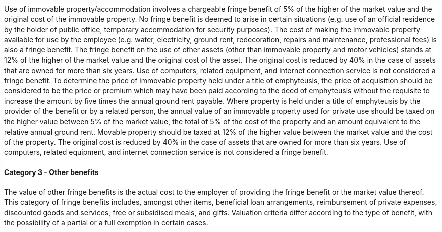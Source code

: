Use of immovable property/accommodation involves a chargeable fringe benefit of 5% of the higher of the market value and the original cost of the immovable property. No fringe benefit is deemed to arise in certain situations (e.g. use of an official residence by the holder of public office, temporary accommodation for security purposes). The cost of making the immovable property available for use by the employee (e.g. water, electricity, ground rent, redecoration, repairs and maintenance, professional fees) is also a fringe benefit.
The fringe benefit on the use of other assets (other than immovable property and motor vehicles) stands at 12% of the higher of the market value and the original cost of the asset. The original cost is reduced by 40% in the case of assets that are owned for more than six years. Use of computers, related equipment, and internet connection service is not considered a fringe benefit.
To determine the price of immovable property held under a title of emphyteusis, the price of acquisition should be considered to be the price or premium which may have been paid according to the deed of emphyteusis without the requisite to increase the amount by five times the annual ground rent payable.
Where property is held under a title of emphyteusis by the provider of the benefit or by a related person, the annual value of an immovable property used for private use should be taxed on the higher value between 5% of the market value, the total of 5% of the cost of the property and an amount equivalent to the relative annual ground rent.
Movable property should be taxed at 12% of the higher value between the market value and the cost of the property. The original cost is reduced by 40% in the case of assets that are owned for more than six years. Use of computers, related equipment, and internet connection service is not considered a fringe benefit.
#### Category 3 - Other benefits
The value of other fringe benefits is the actual cost to the employer of providing the fringe benefit or the market value thereof. This category of fringe benefits includes, amongst other items, beneficial loan arrangements, reimbursement of private expenses, discounted goods and services, free or subsidised meals, and gifts. Valuation criteria differ according to the type of benefit, with the possibility of a partial or a full exemption in certain cases.
